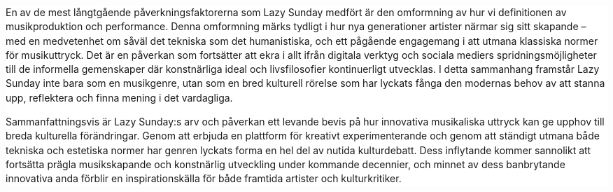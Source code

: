 En av de mest långtgående påverkningsfaktorerna som Lazy Sunday medfört är den omformning av hur vi definitionen av musikproduktion och performance. Denna omformning märks tydligt i hur nya generationer artister närmar sig sitt skapande – med en medvetenhet om såväl det tekniska som det humanistiska, och ett pågående engagemang i att utmana klassiska normer för musikuttryck. Det är en påverkan som fortsätter att ekra i allt ifrån digitala verktyg och sociala mediers spridningsmöjligheter till de informella gemenskaper där konstnärliga ideal och livsfilosofier kontinuerligt utvecklas. I detta sammanhang framstår Lazy Sunday inte bara som en musikgenre, utan som en bred kulturell rörelse som har lyckats fånga den modernas behov av att stanna upp, reflektera och finna mening i det vardagliga.  

Sammanfattningsvis är Lazy Sunday:s arv och påverkan ett levande bevis på hur innovativa musikaliska uttryck kan ge upphov till breda kulturella förändringar. Genom att erbjuda en plattform för kreativt experimenterande och genom att ständigt utmana både tekniska och estetiska normer har genren lyckats forma en hel del av nutida kulturdebatt. Dess inflytande kommer sannolikt att fortsätta prägla musikskapande och konstnärlig utveckling under kommande decennier, och minnet av dess banbrytande innovativa anda förblir en inspirationskälla för både framtida artister och kulturkritiker.
